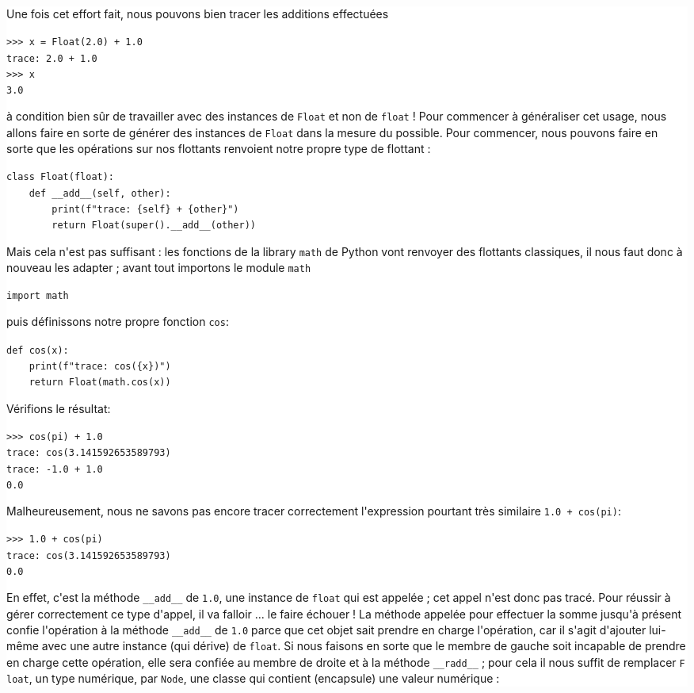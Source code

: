 Une fois cet effort fait, nous pouvons bien tracer les additions 
effectuées

    >>> x = Float(2.0) + 1.0
    trace: 2.0 + 1.0
    >>> x
    3.0

à condition bien sûr de travailler avec des instances de `Float` et 
non de `float` ! Pour commencer à généraliser cet usage, nous allons faire
en sorte de générer des instances de `Float` dans la mesure du possible.
Pour commencer, nous pouvons faire en sorte que les opérations sur nos 
flottants renvoient notre propre type de flottant :

    class Float(float):
        def __add__(self, other):
            print(f"trace: {self} + {other}")
            return Float(super().__add__(other))

Mais cela n'est pas suffisant : les fonctions de la library `math` de Python
vont renvoyer des flottants classiques, il nous faut donc à nouveau les
adapter ; avant tout importons le module `math`

    import math

puis définissons notre propre fonction `cos`:
    
    def cos(x):
        print(f"trace: cos({x})")
        return Float(math.cos(x))

Vérifions le résultat:

    >>> cos(pi) + 1.0
    trace: cos(3.141592653589793)
    trace: -1.0 + 1.0
    0.0

Malheureusement, nous ne savons pas encore tracer correctement l'expression 
pourtant très similaire `1.0 + cos(pi)`:

    >>> 1.0 + cos(pi)
    trace: cos(3.141592653589793)
    0.0

En effet, c'est la méthode `__add__` de `1.0`, une instance de `float` qui
est appelée ; cet appel n'est donc pas tracé. Pour réussir à gérer correctement 
ce type d'appel, il va falloir ... le faire échouer ! 
La méthode appelée pour effectuer la somme jusqu'à présent confie l'opération 
à la méthode `__add__` de `1.0` parce que cet objet sait prendre en charge 
l'opération, car il s'agit d'ajouter lui-même avec une autre instance 
(qui dérive) de `float`. 
Si nous faisons en sorte que le membre de gauche soit incapable
de prendre en charge cette opération, elle sera confiée au membre de 
droite et à la méthode `__radd__` ; 
pour cela il nous suffit de remplacer `Float`, un type numérique,
par `Node`, une classe qui contient (encapsule) une valeur numérique :
